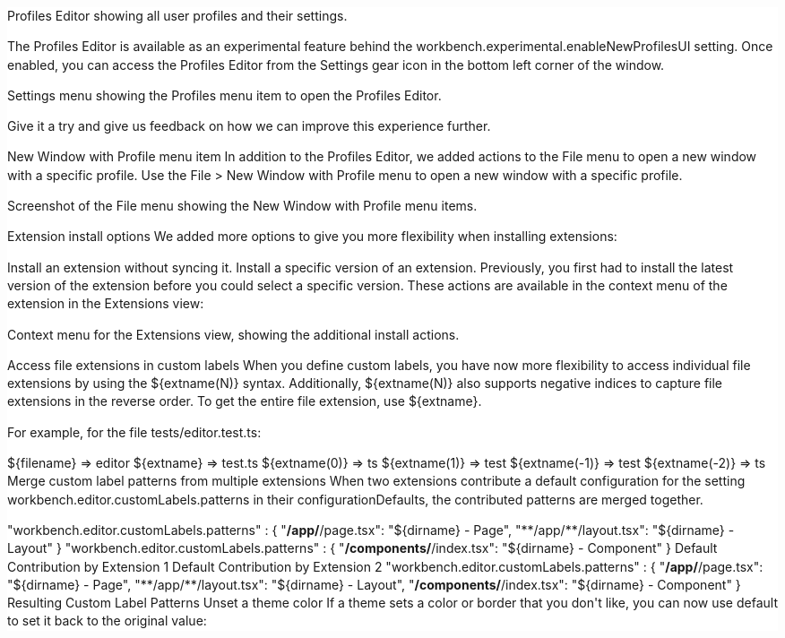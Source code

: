 Profiles Editor showing all user profiles and their settings.

The Profiles Editor is available as an experimental feature behind the   workbench.experimental.enableNewProfilesUI setting. Once enabled, you can access the Profiles Editor from the Settings gear icon in the bottom left corner of the window.

Settings menu showing the Profiles menu item to open the Profiles Editor.

Give it a try and give us feedback on how we can improve this experience further.

New Window with Profile menu item
In addition to the Profiles Editor, we added actions to the File menu to open a new window with a specific profile. Use the File > New Window with Profile menu to open a new window with a specific profile.

Screenshot of the File menu showing the New Window with Profile menu items.

Extension install options
We added more options to give you more flexibility when installing extensions:

Install an extension without syncing it.
Install a specific version of an extension. Previously, you first had to install the latest version of the extension before you could select a specific version.
These actions are available in the context menu of the extension in the Extensions view:

Context menu for the Extensions view, showing the additional install actions.

Access file extensions in custom labels
When you define custom labels, you have now more flexibility to access individual file extensions by using the ${extname(N)} syntax. Additionally, ${extname(N)} also supports negative indices to capture file extensions in the reverse order. To get the entire file extension, use ${extname}.

For example, for the file tests/editor.test.ts:

${filename} => editor
${extname} => test.ts
${extname(0)} => ts
${extname(1)} => test
${extname(-1)} => test
${extname(-2)} => ts
Merge custom label patterns from multiple extensions
When two extensions contribute a default configuration for the setting   workbench.editor.customLabels.patterns in their configurationDefaults, the contributed patterns are merged together.

"workbench.editor.customLabels.patterns" : {
  "**/app/**/page.tsx": "${dirname} - Page",
  "**/app/**/layout.tsx": "${dirname} - Layout"
}
"workbench.editor.customLabels.patterns" : {
  "**/components/**/index.tsx": "${dirname} - Component"
}
Default Contribution by Extension 1	Default Contribution by Extension 2
"workbench.editor.customLabels.patterns" : {
  "**/app/**/page.tsx": "${dirname} - Page",
  "**/app/**/layout.tsx": "${dirname} - Layout",
  "**/components/**/index.tsx": "${dirname} - Component"
}
Resulting Custom Label Patterns
Unset a theme color
If a theme sets a color or border that you don't like, you can now use default to set it back to the original value:
